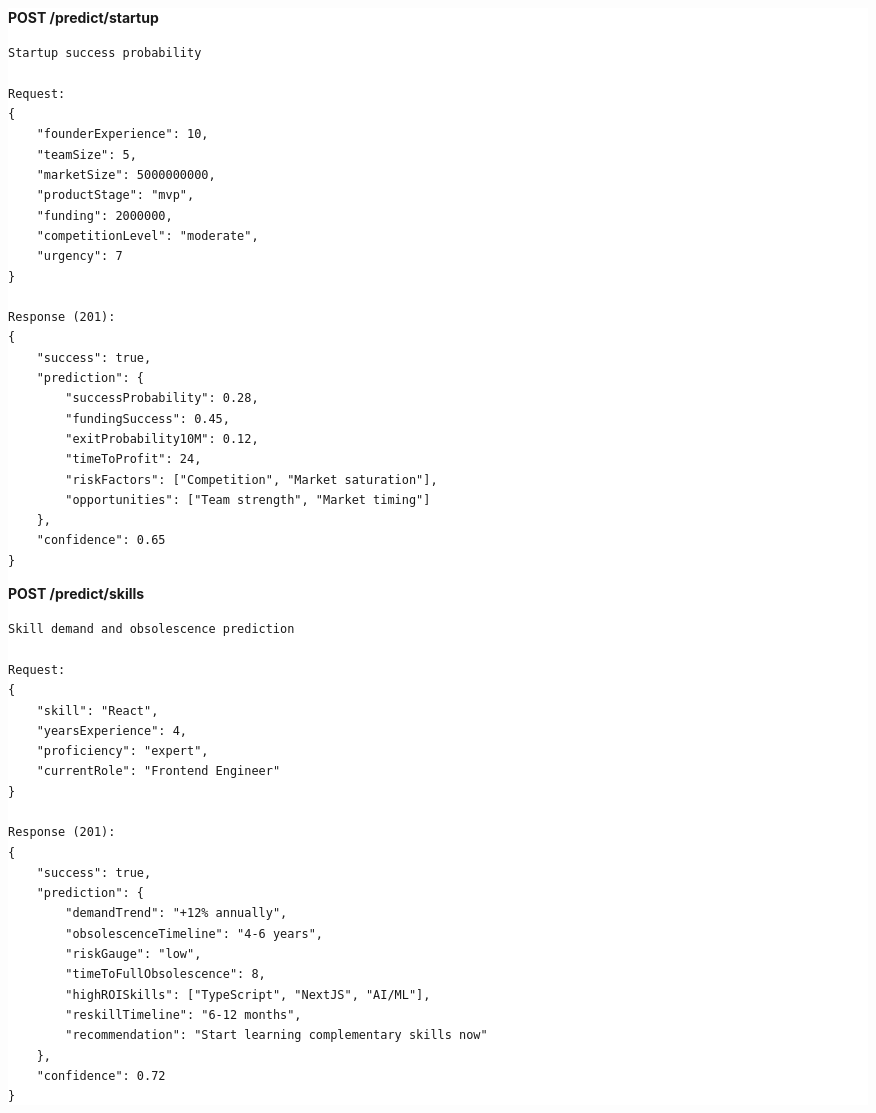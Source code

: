 **POST /predict/startup**
```
Startup success probability

Request:
{
    "founderExperience": 10,
    "teamSize": 5,
    "marketSize": 5000000000,
    "productStage": "mvp",
    "funding": 2000000,
    "competitionLevel": "moderate",
    "urgency": 7
}

Response (201):
{
    "success": true,
    "prediction": {
        "successProbability": 0.28,
        "fundingSuccess": 0.45,
        "exitProbability10M": 0.12,
        "timeToProfit": 24,
        "riskFactors": ["Competition", "Market saturation"],
        "opportunities": ["Team strength", "Market timing"]
    },
    "confidence": 0.65
}
```

**POST /predict/skills**
```
Skill demand and obsolescence prediction

Request:
{
    "skill": "React",
    "yearsExperience": 4,
    "proficiency": "expert",
    "currentRole": "Frontend Engineer"
}

Response (201):
{
    "success": true,
    "prediction": {
        "demandTrend": "+12% annually",
        "obsolescenceTimeline": "4-6 years",
        "riskGauge": "low",
        "timeToFullObsolescence": 8,
        "highROISkills": ["TypeScript", "NextJS", "AI/ML"],
        "reskillTimeline": "6-12 months",
        "recommendation": "Start learning complementary skills now"
    },
    "confidence": 0.72
}
```
